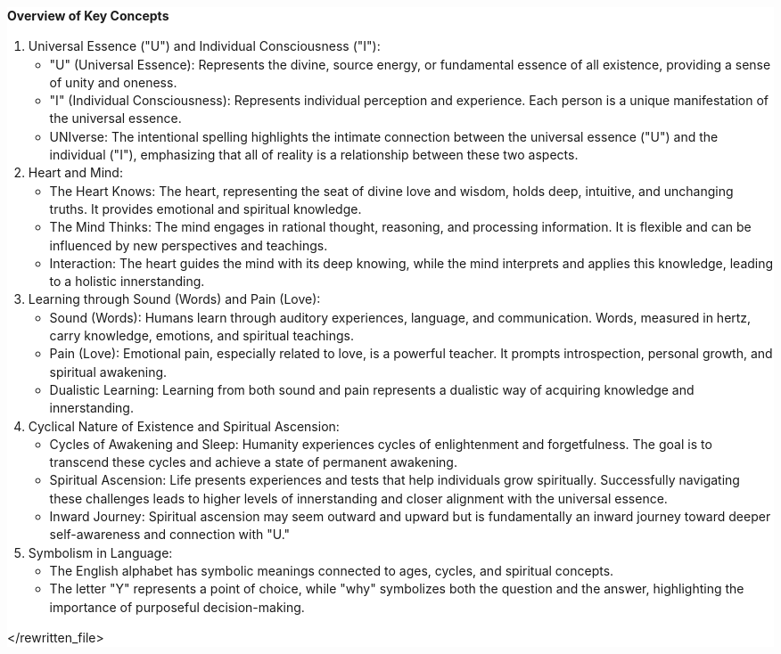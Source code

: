 **Overview of Key Concepts**

1.  Universal Essence ("U") and Individual Consciousness ("I"):
    - "U" (Universal Essence): Represents the divine, source energy, or fundamental essence of all existence, providing a sense of unity and oneness.
    - "I" (Individual Consciousness): Represents individual perception and experience. Each person is a unique manifestation of the universal essence.
    - UNIverse: The intentional spelling highlights the intimate connection between the universal essence ("U") and the individual ("I"), emphasizing that all of reality is a relationship between these two aspects.
2.  Heart and Mind:
    - The Heart Knows: The heart, representing the seat of divine love and wisdom, holds deep, intuitive, and unchanging truths. It provides emotional and spiritual knowledge.
    - The Mind Thinks: The mind engages in rational thought, reasoning, and processing information. It is flexible and can be influenced by new perspectives and teachings.
    - Interaction: The heart guides the mind with its deep knowing, while the mind interprets and applies this knowledge, leading to a holistic innerstanding.
3.  Learning through Sound (Words) and Pain (Love):
    - Sound (Words): Humans learn through auditory experiences, language, and communication. Words, measured in hertz, carry knowledge, emotions, and spiritual teachings.
    - Pain (Love): Emotional pain, especially related to love, is a powerful teacher. It prompts introspection, personal growth, and spiritual awakening.
    - Dualistic Learning: Learning from both sound and pain represents a dualistic way of acquiring knowledge and innerstanding.
4.  Cyclical Nature of Existence and Spiritual Ascension:
    - Cycles of Awakening and Sleep: Humanity experiences cycles of enlightenment and forgetfulness. The goal is to transcend these cycles and achieve a state of permanent awakening.
    - Spiritual Ascension: Life presents experiences and tests that help individuals grow spiritually. Successfully navigating these challenges leads to higher levels of innerstanding and closer alignment with the universal essence.
    - Inward Journey: Spiritual ascension may seem outward and upward but is fundamentally an inward journey toward deeper self-awareness and connection with "U."
5.  Symbolism in Language:
    - The English alphabet has symbolic meanings connected to ages, cycles, and spiritual concepts.
    - The letter "Y" represents a point of choice, while "why" symbolizes both the question and the answer, highlighting the importance of purposeful decision-making.

</rewritten_file> 